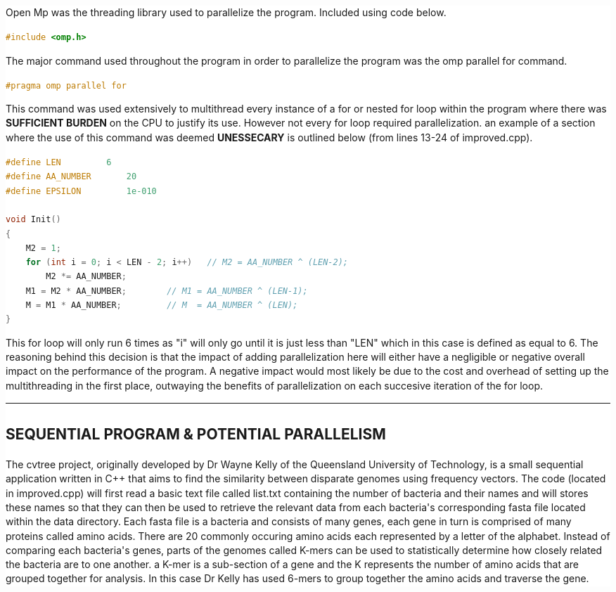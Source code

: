 Open Mp was the threading library used to parallelize the program. Included using code below.
```c++
#include <omp.h> 
```
The major command used throughout the program in order to parallelize the program was the omp parallel for command.
```c++
#pragma omp parallel for 
```
This command was used extensively to multithread every instance of a for or nested for loop within the program where 
there was **SUFFICIENT BURDEN** on the CPU to justify its use. However not every for loop required parallelization.
an example of a section where the use of this command
was deemed **UNESSECARY** is outlined below (from lines 13-24 of improved.cpp).  

```c++
#define LEN			6
#define AA_NUMBER		20
#define	EPSILON			1e-010

void Init()
{
	M2 = 1;
	for (int i = 0; i < LEN - 2; i++)	// M2 = AA_NUMBER ^ (LEN-2);
		M2 *= AA_NUMBER;
	M1 = M2 * AA_NUMBER;		// M1 = AA_NUMBER ^ (LEN-1);
	M = M1 * AA_NUMBER;			// M  = AA_NUMBER ^ (LEN);
}
```  

This for loop will only run 6 times as "i" will only go until it is just less than "LEN" which in this case is defined as equal
to 6. The reasoning behind this decision is that the impact of adding parallelization here will either have a negligible or
negative overall impact on the performance of the program. A negative impact would most likely be due to the cost and overhead
of setting up the multithreading in the first place, outwaying the benefits of parallelization on each succesive iteration of the for loop.  

---
## SEQUENTIAL PROGRAM  & POTENTIAL PARALLELISM

The cvtree project, originally developed by Dr Wayne Kelly of the Queensland University of Technology,
is a small sequential application written in C++ that aims to find the similarity between disparate genomes
using frequency vectors. The code (located in improved.cpp) will first read a basic text file called list.txt
containing the number of bacteria and their names and will stores these names so that they can then be used to retrieve the relevant data
from each bacteria's corresponding fasta file located within the data directory. Each fasta file is a bacteria and consists of many genes, each gene
in turn is comprised of many proteins called amino acids. There are 20 commonly occuring amino acids each represented by a letter of 
the alphabet. Instead of comparing each bacteria's genes, parts of the genomes called K-mers can be used to statistically determine
how closely related the bacteria are to one another. a K-mer is a sub-section of a gene and the K represents the number of amino acids
that are grouped together for analysis. In this case Dr Kelly has used 6-mers to group together the amino acids and traverse the gene. 

